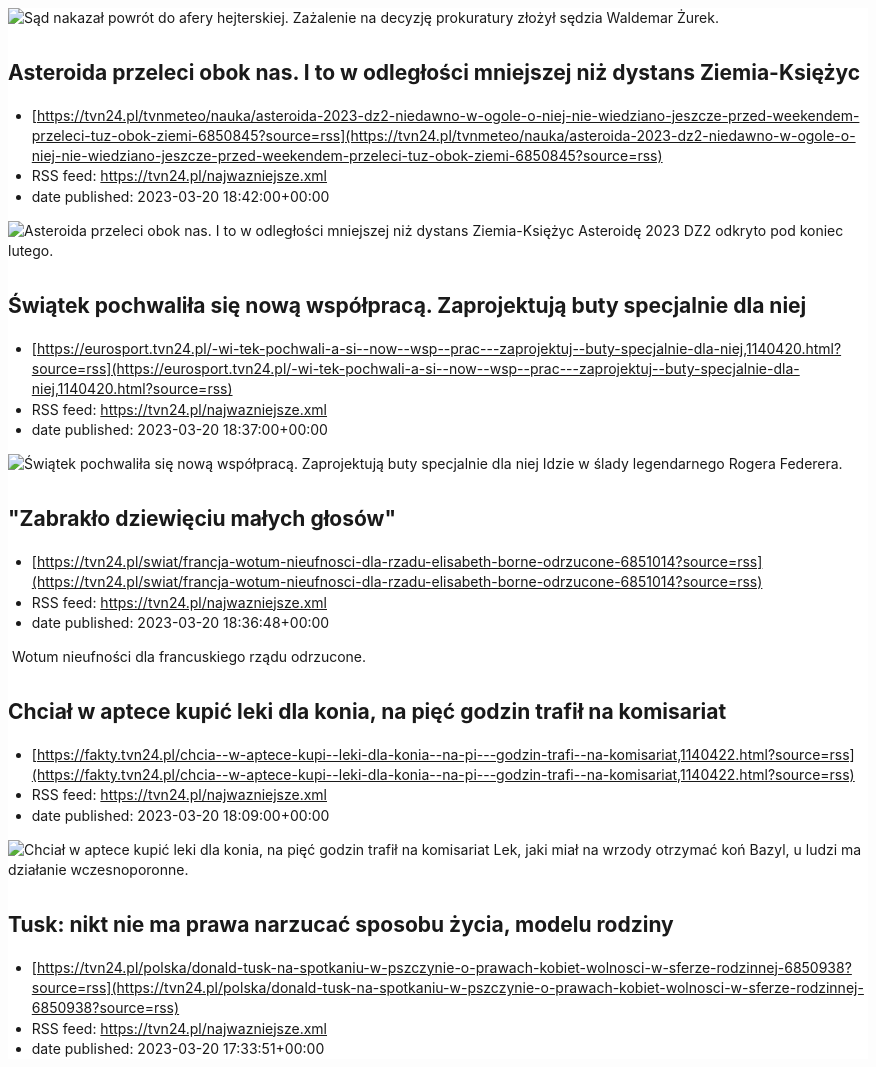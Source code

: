 <img alt="Sąd nakazał powrót do afery hejterskiej. " src="https://tvn24.pl/najnowsze/cdn-zdjecie-y21l12-968_22870-0008-6851086/alternates/LANDSCAPE_1280" />
    Zażalenie na decyzję prokuratury złożył sędzia Waldemar Żurek.

## Asteroida przeleci obok nas. I to w odległości mniejszej niż dystans Ziemia-Księżyc
 - [https://tvn24.pl/tvnmeteo/nauka/asteroida-2023-dz2-niedawno-w-ogole-o-niej-nie-wiedziano-jeszcze-przed-weekendem-przeleci-tuz-obok-ziemi-6850845?source=rss](https://tvn24.pl/tvnmeteo/nauka/asteroida-2023-dz2-niedawno-w-ogole-o-niej-nie-wiedziano-jeszcze-przed-weekendem-przeleci-tuz-obok-ziemi-6850845?source=rss)
 - RSS feed: https://tvn24.pl/najwazniejsze.xml
 - date published: 2023-03-20 18:42:00+00:00

<img alt="Asteroida przeleci obok nas. I to w odległości mniejszej niż dystans Ziemia-Księżyc" src="https://tvn24.pl/najnowsze/cdn-zdjecie-dj7s5e-asteroida-meteor-bliski-ziemi-6189094/alternates/LANDSCAPE_1280" />
    Asteroidę 2023 DZ2 odkryto pod koniec lutego.

## Świątek pochwaliła się nową współpracą. Zaprojektują buty specjalnie dla niej
 - [https://eurosport.tvn24.pl/-wi-tek-pochwali-a-si--now--wsp--prac---zaprojektuj--buty-specjalnie-dla-niej,1140420.html?source=rss](https://eurosport.tvn24.pl/-wi-tek-pochwali-a-si--now--wsp--prac---zaprojektuj--buty-specjalnie-dla-niej,1140420.html?source=rss)
 - RSS feed: https://tvn24.pl/najwazniejsze.xml
 - date published: 2023-03-20 18:37:00+00:00

<img alt="Świątek pochwaliła się nową współpracą. Zaprojektują buty specjalnie dla niej" src="https://tvn24.pl/najnowsze/cdn-zdjecie-9dl51v-iga-swiatek-jest-liderka-swiatowego-rankingu-od-kwietnia-2022-roku-6851145/alternates/LANDSCAPE_1280" />
    Idzie w ślady legendarnego Rogera Federera.

## "Zabrakło dziewięciu małych głosów"
 - [https://tvn24.pl/swiat/francja-wotum-nieufnosci-dla-rzadu-elisabeth-borne-odrzucone-6851014?source=rss](https://tvn24.pl/swiat/francja-wotum-nieufnosci-dla-rzadu-elisabeth-borne-odrzucone-6851014?source=rss)
 - RSS feed: https://tvn24.pl/najwazniejsze.xml
 - date published: 2023-03-20 18:36:48+00:00

<img alt="" src="https://tvn24.pl/najnowsze/cdn-zdjecie-3ojex4-w-poniedzialek-we-francuskim-zgromadzeniu-narodowym-odbylo-sie-glosowanie-w-sprawie-wotum-nieufnosci-dla-rzadu-elisabeth-borne-6851094/alternates/LANDSCAPE_1280" />
    Wotum nieufności dla francuskiego rządu odrzucone.

## Chciał w aptece kupić leki dla konia, na pięć godzin trafił na komisariat
 - [https://fakty.tvn24.pl/chcia--w-aptece-kupi--leki-dla-konia--na-pi---godzin-trafi--na-komisariat,1140422.html?source=rss](https://fakty.tvn24.pl/chcia--w-aptece-kupi--leki-dla-konia--na-pi---godzin-trafi--na-komisariat,1140422.html?source=rss)
 - RSS feed: https://tvn24.pl/najwazniejsze.xml
 - date published: 2023-03-20 18:09:00+00:00

<img alt="Chciał w aptece kupić leki dla konia, na pięć godzin trafił na komisariat" src="https://tvn24.pl/najnowsze/cdn-zdjecie-rjmiqx-20-6851508/alternates/LANDSCAPE_1280" />
    Lek, jaki miał na wrzody otrzymać koń Bazyl, u ludzi ma działanie wczesnoporonne.

## Tusk: nikt nie ma prawa narzucać sposobu życia, modelu rodziny
 - [https://tvn24.pl/polska/donald-tusk-na-spotkaniu-w-pszczynie-o-prawach-kobiet-wolnosci-w-sferze-rodzinnej-6850938?source=rss](https://tvn24.pl/polska/donald-tusk-na-spotkaniu-w-pszczynie-o-prawach-kobiet-wolnosci-w-sferze-rodzinnej-6850938?source=rss)
 - RSS feed: https://tvn24.pl/najwazniejsze.xml
 - date published: 2023-03-20 17:33:51+00:00
